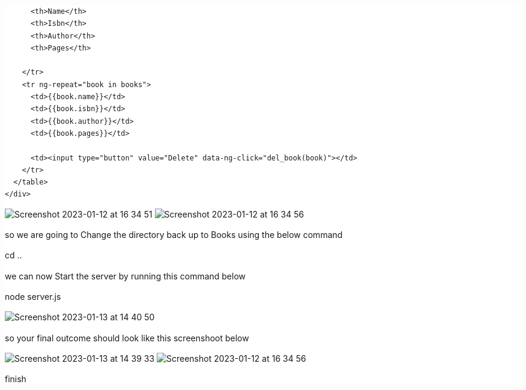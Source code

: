           <th>Name</th>
          <th>Isbn</th>
          <th>Author</th>
          <th>Pages</th>

        </tr>
        <tr ng-repeat="book in books">
          <td>{{book.name}}</td>
          <td>{{book.isbn}}</td>
          <td>{{book.author}}</td>
          <td>{{book.pages}}</td>

          <td><input type="button" value="Delete" data-ng-click="del_book(book)"></td>
        </tr>
      </table>
    </div>
  </body>
</html>
                                                                                
                                                                                
<img width="1440" alt="Screenshot 2023-01-12 at 16 34 51" src="https://user-images.githubusercontent.com/118350020/212110689-d560ee77-8985-4858-a05f-d061a68225ef.png">                                                                              
<img width="1440" alt="Screenshot 2023-01-12 at 16 34 56" src="https://user-images.githubusercontent.com/118350020/212110800-49a2dae6-3c48-413c-97e0-eb4a588c6f8b.png">

so we are going to Change the directory back up to Books using the below command

cd ..

we can now Start the server by running this command below 

node server.js

<img width="1440" alt="Screenshot 2023-01-13 at 14 40 50" src="https://user-images.githubusercontent.com/118350020/212333563-9ad47401-87bb-48e4-96fd-ded3e1d38b19.png">

so your final outcome should look like this screenshoot below

<img width="1440" alt="Screenshot 2023-01-13 at 14 39 33" src="https://user-images.githubusercontent.com/118350020/212333909-2b51fbbe-dc92-4b2e-aa60-019bcf7edabc.png">

<img width="1440" alt="Screenshot 2023-01-12 at 16 34 56" src="https://user-images.githubusercontent.com/118350020/212110800-49a2dae6-3c48-413c-97e0-eb4a588c6f8b.png">

finish
